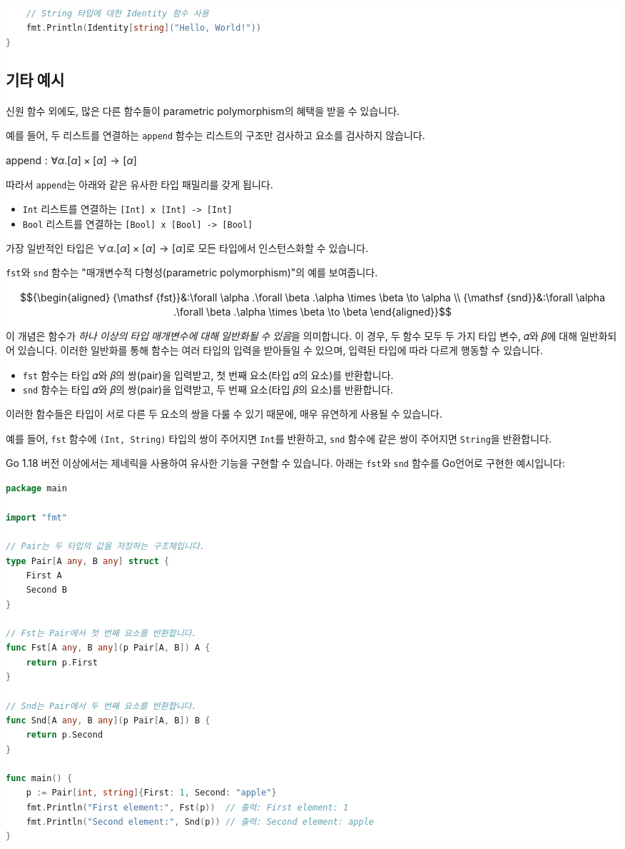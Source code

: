 ```go
    // String 타입에 대한 Identity 함수 사용
    fmt.Println(Identity[string]("Hello, World!"))
}
```

## 기타 예시

신원 함수 외에도, 많은 다른 함수들이 parametric polymorphism의 혜택을 받을 수 있습니다.

예를 들어, 두 리스트를 연결하는 `append` 함수는 리스트의 구조만 검사하고 요소를 검사하지 않습니다.

${\mathsf {append}}:\forall \alpha .[\alpha ]\times [\alpha ]\to [\alpha ]$

따라서 `append`는 아래와 같은 유사한 타입 패밀리를 갖게 됩니다.
- `Int` 리스트를 연결하는 `[Int] x [Int] -> [Int]`
- `Bool` 리스트를 연결하는 `[Bool] x [Bool] -> [Bool]`  

가장 일반적인 타입은 $\forall\alpha.[\alpha]\times[\alpha]\to[\alpha]$로 모든 타입에서 인스턴스화할 수 있습니다.

`fst`와 `snd` 함수는 "매개변수적 다형성(parametric polymorphism)"의 예를 보여줍니다.

$${\begin{aligned}
    {\mathsf {fst}}&:\forall \alpha .\forall \beta .\alpha \times \beta \to \alpha \\
    {\mathsf {snd}}&:\forall \alpha .\forall \beta .\alpha \times \beta \to \beta
\end{aligned}}$$

이 개념은 함수가 *하나 이상의 타입 매개변수에 대해 일반화될 수 있음*을 의미합니다.
이 경우, 두 함수 모두 두 가지 타입 변수, 𝛼와 𝛽에 대해 일반화되어 있습니다.
이러한 일반화를 통해 함수는 여러 타입의 입력을 받아들일 수 있으며, 입력된 타입에 따라 다르게 행동할 수 있습니다.

- `fst` 함수는 타입 𝛼와 𝛽의 쌍(pair)을 입력받고, 첫 번째 요소(타입 𝛼의 요소)를 반환합니다.
- `snd` 함수는 타입 𝛼와 𝛽의 쌍(pair)을 입력받고, 두 번째 요소(타입 𝛽의 요소)를 반환합니다.

이러한 함수들은 타입이 서로 다른 두 요소의 쌍을 다룰 수 있기 때문에, 매우 유연하게 사용될 수 있습니다.

예를 들어, `fst` 함수에 `(Int, String)` 타입의 쌍이 주어지면 `Int`를 반환하고, `snd` 함수에 같은 쌍이 주어지면 `String`을 반환합니다.

Go 1.18 버전 이상에서는 제네릭을 사용하여 유사한 기능을 구현할 수 있습니다. 아래는 `fst`와 `snd` 함수를 Go언어로 구현한 예시입니다:

```go
package main

import "fmt"

// Pair는 두 타입의 값을 저장하는 구조체입니다.
type Pair[A any, B any] struct {
    First A
    Second B
}

// Fst는 Pair에서 첫 번째 요소를 반환합니다.
func Fst[A any, B any](p Pair[A, B]) A {
    return p.First
}

// Snd는 Pair에서 두 번째 요소를 반환합니다.
func Snd[A any, B any](p Pair[A, B]) B {
    return p.Second
}

func main() {
    p := Pair[int, string]{First: 1, Second: "apple"}
    fmt.Println("First element:", Fst(p))  // 출력: First element: 1
    fmt.Println("Second element:", Snd(p)) // 출력: Second element: apple
}
```
